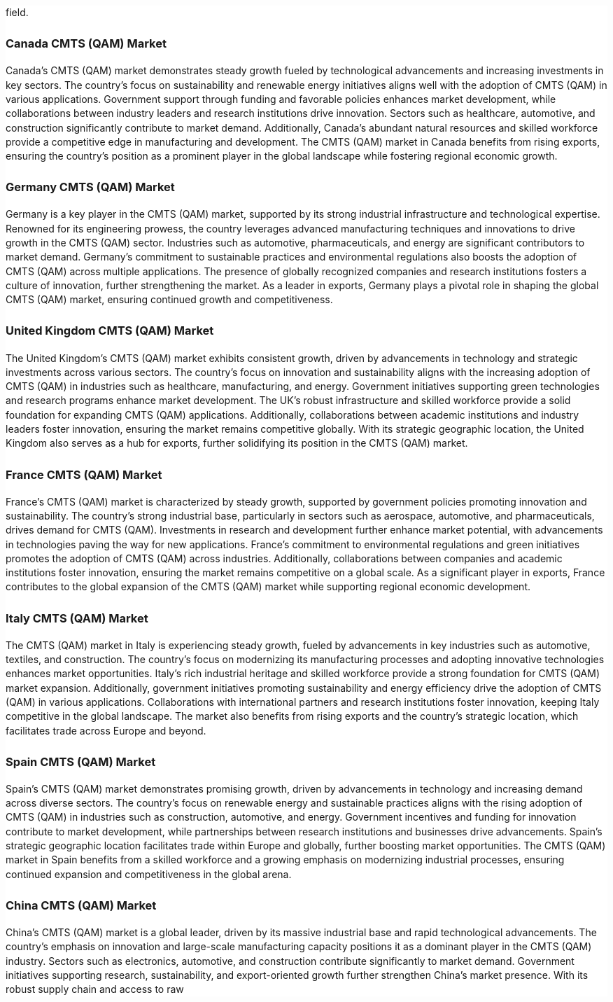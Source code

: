 field.</p><h3>Canada CMTS (QAM) Market</h3><p>Canada&rsquo;s CMTS (QAM) market demonstrates steady growth fueled by technological advancements and increasing investments in key sectors. The country&rsquo;s focus on sustainability and renewable energy initiatives aligns well with the adoption of CMTS (QAM) in various applications. Government support through funding and favorable policies enhances market development, while collaborations between industry leaders and research institutions drive innovation. Sectors such as healthcare, automotive, and construction significantly contribute to market demand. Additionally, Canada&rsquo;s abundant natural resources and skilled workforce provide a competitive edge in manufacturing and development. The CMTS (QAM) market in Canada benefits from rising exports, ensuring the country&rsquo;s position as a prominent player in the global landscape while fostering regional economic growth.</p><h3>Germany CMTS (QAM) Market</h3><p>Germany is a key player in the CMTS (QAM) market, supported by its strong industrial infrastructure and technological expertise. Renowned for its engineering prowess, the country leverages advanced manufacturing techniques and innovations to drive growth in the CMTS (QAM) sector. Industries such as automotive, pharmaceuticals, and energy are significant contributors to market demand. Germany&rsquo;s commitment to sustainable practices and environmental regulations also boosts the adoption of CMTS (QAM) across multiple applications. The presence of globally recognized companies and research institutions fosters a culture of innovation, further strengthening the market. As a leader in exports, Germany plays a pivotal role in shaping the global CMTS (QAM) market, ensuring continued growth and competitiveness.</p><h3>United Kingdom CMTS (QAM) Market</h3><p>The United Kingdom&rsquo;s CMTS (QAM) market exhibits consistent growth, driven by advancements in technology and strategic investments across various sectors. The country&rsquo;s focus on innovation and sustainability aligns with the increasing adoption of CMTS (QAM) in industries such as healthcare, manufacturing, and energy. Government initiatives supporting green technologies and research programs enhance market development. The UK&rsquo;s robust infrastructure and skilled workforce provide a solid foundation for expanding CMTS (QAM) applications. Additionally, collaborations between academic institutions and industry leaders foster innovation, ensuring the market remains competitive globally. With its strategic geographic location, the United Kingdom also serves as a hub for exports, further solidifying its position in the CMTS (QAM) market.</p><h3>France CMTS (QAM) Market</h3><p>France&rsquo;s CMTS (QAM) market is characterized by steady growth, supported by government policies promoting innovation and sustainability. The country&rsquo;s strong industrial base, particularly in sectors such as aerospace, automotive, and pharmaceuticals, drives demand for CMTS (QAM). Investments in research and development further enhance market potential, with advancements in technologies paving the way for new applications. France&rsquo;s commitment to environmental regulations and green initiatives promotes the adoption of CMTS (QAM) across industries. Additionally, collaborations between companies and academic institutions foster innovation, ensuring the market remains competitive on a global scale. As a significant player in exports, France contributes to the global expansion of the CMTS (QAM) market while supporting regional economic development.</p><h3>Italy CMTS (QAM) Market</h3><p>The CMTS (QAM) market in Italy is experiencing steady growth, fueled by advancements in key industries such as automotive, textiles, and construction. The country&rsquo;s focus on modernizing its manufacturing processes and adopting innovative technologies enhances market opportunities. Italy&rsquo;s rich industrial heritage and skilled workforce provide a strong foundation for CMTS (QAM) market expansion. Additionally, government initiatives promoting sustainability and energy efficiency drive the adoption of CMTS (QAM) in various applications. Collaborations with international partners and research institutions foster innovation, keeping Italy competitive in the global landscape. The market also benefits from rising exports and the country&rsquo;s strategic location, which facilitates trade across Europe and beyond.</p><h3>Spain CMTS (QAM) Market</h3><p>Spain&rsquo;s CMTS (QAM) market demonstrates promising growth, driven by advancements in technology and increasing demand across diverse sectors. The country&rsquo;s focus on renewable energy and sustainable practices aligns with the rising adoption of CMTS (QAM) in industries such as construction, automotive, and energy. Government incentives and funding for innovation contribute to market development, while partnerships between research institutions and businesses drive advancements. Spain&rsquo;s strategic geographic location facilitates trade within Europe and globally, further boosting market opportunities. The CMTS (QAM) market in Spain benefits from a skilled workforce and a growing emphasis on modernizing industrial processes, ensuring continued expansion and competitiveness in the global arena.</p><h3>China CMTS (QAM) Market</h3><p>China&rsquo;s CMTS (QAM) market is a global leader, driven by its massive industrial base and rapid technological advancements. The country&rsquo;s emphasis on innovation and large-scale manufacturing capacity positions it as a dominant player in the CMTS (QAM) industry. Sectors such as electronics, automotive, and construction contribute significantly to market demand. Government initiatives supporting research, sustainability, and export-oriented growth further strengthen China&rsquo;s market presence. With its robust supply chain and access to raw